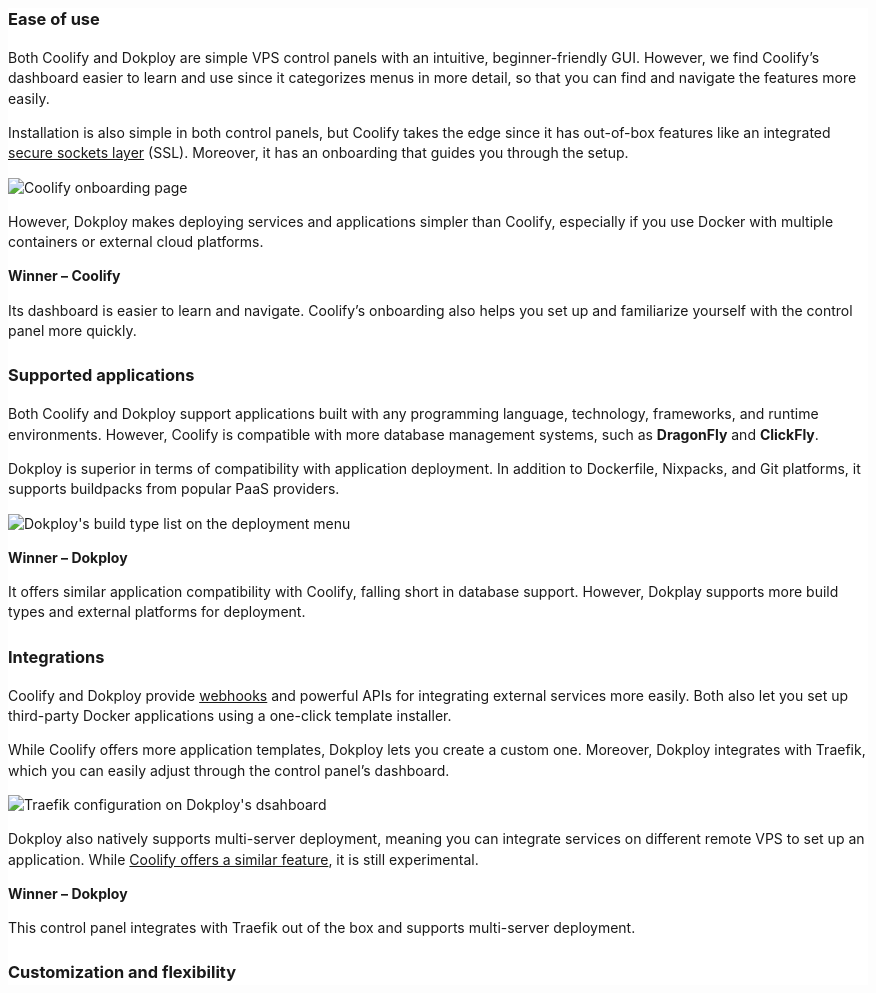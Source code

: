 ### Ease of use

Both Coolify and Dokploy are simple VPS control panels with an intuitive, beginner-friendly GUI. However, we find Coolify’s dashboard easier to learn and use since it categorizes menus in more detail, so that you can find and navigate the features more easily.

Installation is also simple in both control panels, but Coolify takes the edge since it has out-of-box features like an integrated [secure sockets layer](https://www.hostinger.com/tutorials/what-is-ssl) (SSL). Moreover, it has an onboarding that guides you through the setup.

![Coolify onboarding page](https://www.hostinger.com/tutorials/wp-content/uploads/sites/2/2024/10/coolify-onboarding-page-1024x412.png)

However, Dokploy makes deploying services and applications simpler than Coolify, especially if you use Docker with multiple containers or external cloud platforms.

**Winner – Coolify**

Its dashboard is easier to learn and navigate. Coolify’s onboarding also helps you set up and familiarize yourself with the control panel more quickly.

### Supported applications

Both Coolify and Dokploy support applications built with any programming language, technology, frameworks, and runtime environments. However, Coolify is compatible with more database management systems, such as **DragonFly** and **ClickFly**.

Dokploy is superior in terms of compatibility with application deployment. In addition to Dockerfile, Nixpacks, and Git platforms, it supports buildpacks from popular PaaS providers.

![Dokploy's build type list on the deployment menu](https://www.hostinger.com/tutorials/wp-content/uploads/sites/2/2024/10/dokploy-build-type-list-on-the-deployment-menu-1024x450.png)

**Winner – Dokploy**

It offers similar application compatibility with Coolify, falling short in database support. However, Dokplay supports more build types and external platforms for deployment.

### Integrations

Coolify and Dokploy provide [webhooks](https://mailchimp.com/marketing-glossary/webhook/) and powerful APIs for integrating external services more easily. Both also let you set up third-party Docker applications using a one-click template installer.

While Coolify offers more application templates, Dokploy lets you create a custom one. Moreover, Dokploy integrates with Traefik, which you can easily adjust through the control panel’s dashboard.

![Traefik configuration on Dokploy's dsahboard](https://www.hostinger.com/tutorials/wp-content/uploads/sites/2/2024/10/traefik-configuration-on-dokploy-dashboard-1024x381.png)

Dokploy also natively supports multi-server deployment, meaning you can integrate services on different remote VPS to set up an application. While [Coolify offers a similar feature](https://coolify.io/docs/knowledge-base/server/multiple-servers/), it is still experimental.

**Winner – Dokploy**

This control panel integrates with Traefik out of the box and supports multi-server deployment.

### Customization and flexibility
